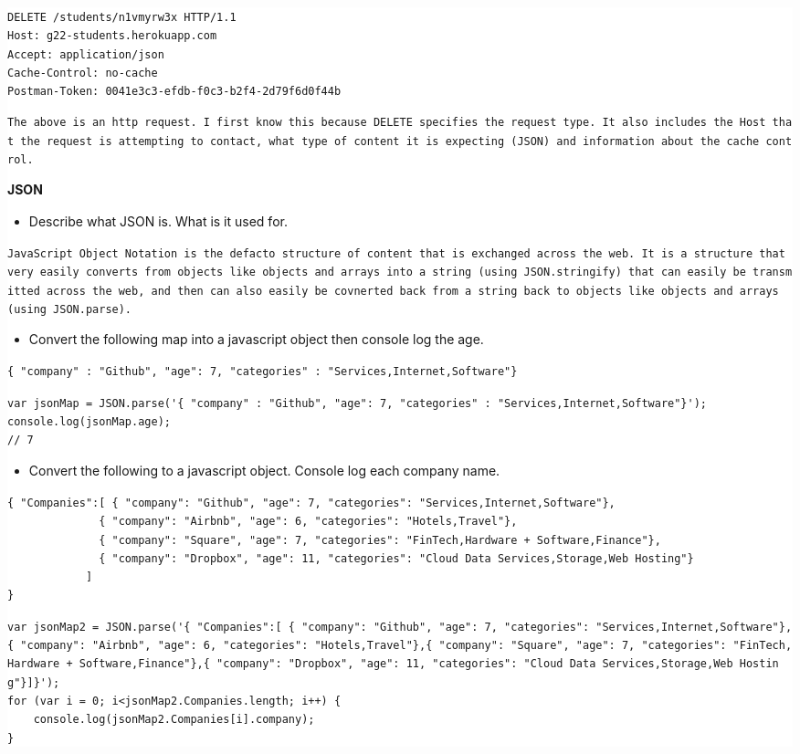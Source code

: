 
```
DELETE /students/n1vmyrw3x HTTP/1.1
Host: g22-students.herokuapp.com
Accept: application/json
Cache-Control: no-cache
Postman-Token: 0041e3c3-efdb-f0c3-b2f4-2d79f6d0f44b
```

```
The above is an http request. I first know this because DELETE specifies the request type. It also includes the Host that the request is attempting to contact, what type of content it is expecting (JSON) and information about the cache control.
```

__JSON__

* Describe what JSON is.  What is it used for.

```
JavaScript Object Notation is the defacto structure of content that is exchanged across the web. It is a structure that very easily converts from objects like objects and arrays into a string (using JSON.stringify) that can easily be transmitted across the web, and then can also easily be covnerted back from a string back to objects like objects and arrays (using JSON.parse). 
```

* Convert the following map into a javascript object then console log the age.

```
{ "company" : "Github", "age": 7, "categories" : "Services,Internet,Software"}
```

```
var jsonMap = JSON.parse('{ "company" : "Github", "age": 7, "categories" : "Services,Internet,Software"}');
console.log(jsonMap.age);
// 7
```

* Convert the following to a javascript object.  Console log each company name.

```
{ "Companies":[ { "company": "Github", "age": 7, "categories": "Services,Internet,Software"},
              { "company": "Airbnb", "age": 6, "categories": "Hotels,Travel"},
              { "company": "Square", "age": 7, "categories": "FinTech,Hardware + Software,Finance"},
              { "company": "Dropbox", "age": 11, "categories": "Cloud Data Services,Storage,Web Hosting"}
            ]
}
```

```
var jsonMap2 = JSON.parse('{ "Companies":[ { "company": "Github", "age": 7, "categories": "Services,Internet,Software"},{ "company": "Airbnb", "age": 6, "categories": "Hotels,Travel"},{ "company": "Square", "age": 7, "categories": "FinTech,Hardware + Software,Finance"},{ "company": "Dropbox", "age": 11, "categories": "Cloud Data Services,Storage,Web Hosting"}]}');
for (var i = 0; i<jsonMap2.Companies.length; i++) {
    console.log(jsonMap2.Companies[i].company);
}
```
